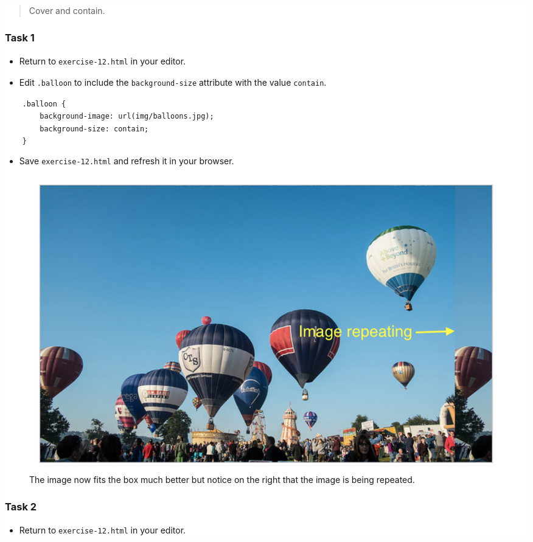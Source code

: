 > Cover and contain.

### Task 1

- Return to `exercise-12.html` in your editor.

- Edit `.balloon` to include the `background-size` attribute with the value `contain`.

```
    .balloon {
        background-image: url(img/balloons.jpg);
        background-size: contain;
    }
```
- Save `exercise-12.html` and refresh it in your browser.

<figure>
<img src="media/ex-12-2.png" alt="The balloon picture loads.">
<figcaption>
The image now fits the box much better but notice on the right that the image is being repeated.
</figcaption>
</figure>

### Task 2

- Return to `exercise-12.html` in your editor.
